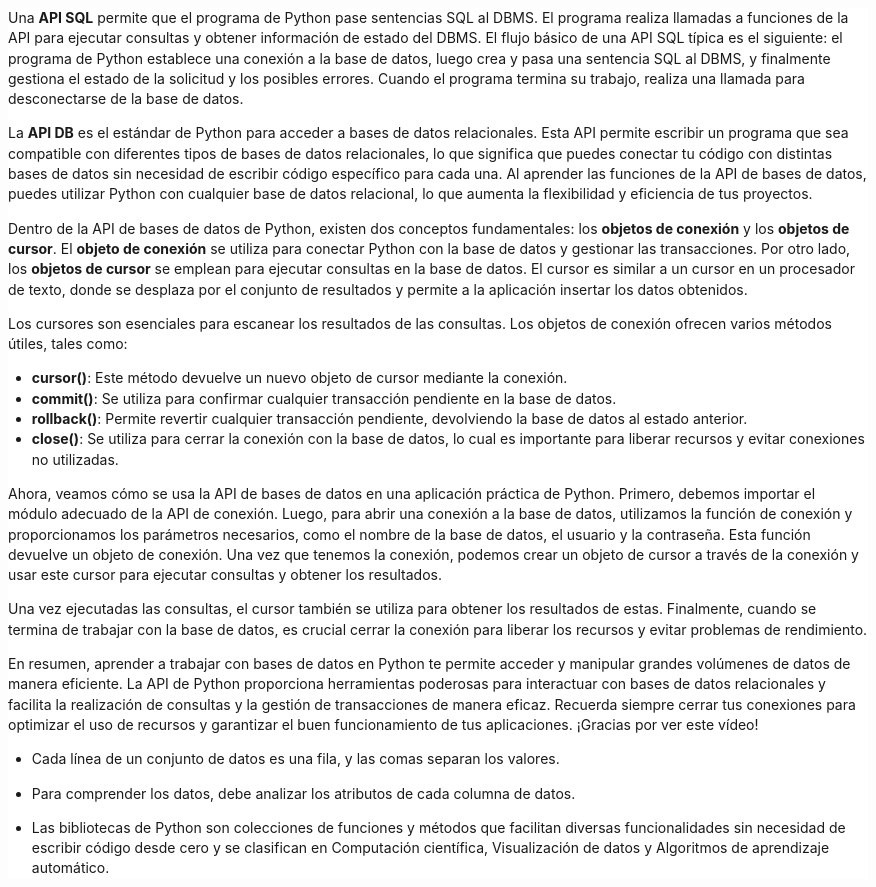 Una **API SQL** permite que el programa de Python pase sentencias SQL al DBMS. El programa realiza llamadas a funciones de la API para ejecutar consultas y obtener información de estado del DBMS. El flujo básico de una API SQL típica es el siguiente: el programa de Python establece una conexión a la base de datos, luego crea y pasa una sentencia SQL al DBMS, y finalmente gestiona el estado de la solicitud y los posibles errores. Cuando el programa termina su trabajo, realiza una llamada para desconectarse de la base de datos.

La **API DB** es el estándar de Python para acceder a bases de datos relacionales. Esta API permite escribir un programa que sea compatible con diferentes tipos de bases de datos relacionales, lo que significa que puedes conectar tu código con distintas bases de datos sin necesidad de escribir código específico para cada una. Al aprender las funciones de la API de bases de datos, puedes utilizar Python con cualquier base de datos relacional, lo que aumenta la flexibilidad y eficiencia de tus proyectos.

Dentro de la API de bases de datos de Python, existen dos conceptos fundamentales: los **objetos de conexión** y los **objetos de cursor**. El **objeto de conexión** se utiliza para conectar Python con la base de datos y gestionar las transacciones. Por otro lado, los **objetos de cursor** se emplean para ejecutar consultas en la base de datos. El cursor es similar a un cursor en un procesador de texto, donde se desplaza por el conjunto de resultados y permite a la aplicación insertar los datos obtenidos.

Los cursores son esenciales para escanear los resultados de las consultas. Los objetos de conexión ofrecen varios métodos útiles, tales como:

- **cursor()**: Este método devuelve un nuevo objeto de cursor mediante la conexión.
- **commit()**: Se utiliza para confirmar cualquier transacción pendiente en la base de datos.
- **rollback()**: Permite revertir cualquier transacción pendiente, devolviendo la base de datos al estado anterior.
- **close()**: Se utiliza para cerrar la conexión con la base de datos, lo cual es importante para liberar recursos y evitar conexiones no utilizadas.

Ahora, veamos cómo se usa la API de bases de datos en una aplicación práctica de Python. Primero, debemos importar el módulo adecuado de la API de conexión. Luego, para abrir una conexión a la base de datos, utilizamos la función de conexión y proporcionamos los parámetros necesarios, como el nombre de la base de datos, el usuario y la contraseña. Esta función devuelve un objeto de conexión. Una vez que tenemos la conexión, podemos crear un objeto de cursor a través de la conexión y usar este cursor para ejecutar consultas y obtener los resultados.

Una vez ejecutadas las consultas, el cursor también se utiliza para obtener los resultados de estas. Finalmente, cuando se termina de trabajar con la base de datos, es crucial cerrar la conexión para liberar los recursos y evitar problemas de rendimiento.

En resumen, aprender a trabajar con bases de datos en Python te permite acceder y manipular grandes volúmenes de datos de manera eficiente. La API de Python proporciona herramientas poderosas para interactuar con bases de datos relacionales y facilita la realización de consultas y la gestión de transacciones de manera eficaz. Recuerda siempre cerrar tus conexiones para optimizar el uso de recursos y garantizar el buen funcionamiento de tus aplicaciones. ¡Gracias por ver este vídeo!


- Cada línea de un conjunto de datos es una fila, y las comas separan los valores.
    
- Para comprender los datos, debe analizar los atributos de cada columna de datos.
    
- Las bibliotecas de Python son colecciones de funciones y métodos que facilitan diversas funcionalidades sin necesidad de escribir código desde cero y se clasifican en Computación científica, Visualización de datos y Algoritmos de aprendizaje automático.
    